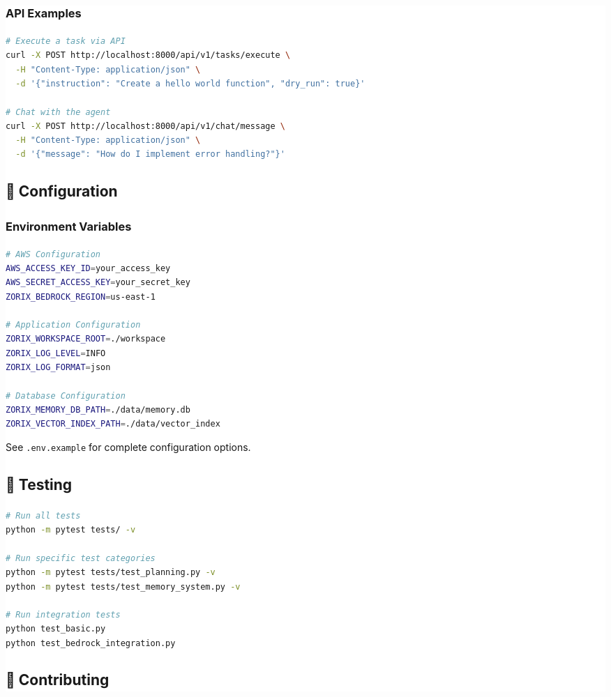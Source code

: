 ### API Examples
```bash
# Execute a task via API
curl -X POST http://localhost:8000/api/v1/tasks/execute \
  -H "Content-Type: application/json" \
  -d '{"instruction": "Create a hello world function", "dry_run": true}'

# Chat with the agent
curl -X POST http://localhost:8000/api/v1/chat/message \
  -H "Content-Type: application/json" \
  -d '{"message": "How do I implement error handling?"}'
```

## 🔧 Configuration

### Environment Variables
```bash
# AWS Configuration
AWS_ACCESS_KEY_ID=your_access_key
AWS_SECRET_ACCESS_KEY=your_secret_key
ZORIX_BEDROCK_REGION=us-east-1

# Application Configuration
ZORIX_WORKSPACE_ROOT=./workspace
ZORIX_LOG_LEVEL=INFO
ZORIX_LOG_FORMAT=json

# Database Configuration
ZORIX_MEMORY_DB_PATH=./data/memory.db
ZORIX_VECTOR_INDEX_PATH=./data/vector_index
```

See `.env.example` for complete configuration options.

## 🧪 Testing

```bash
# Run all tests
python -m pytest tests/ -v

# Run specific test categories
python -m pytest tests/test_planning.py -v
python -m pytest tests/test_memory_system.py -v

# Run integration tests
python test_basic.py
python test_bedrock_integration.py
```

## 🤝 Contributing
